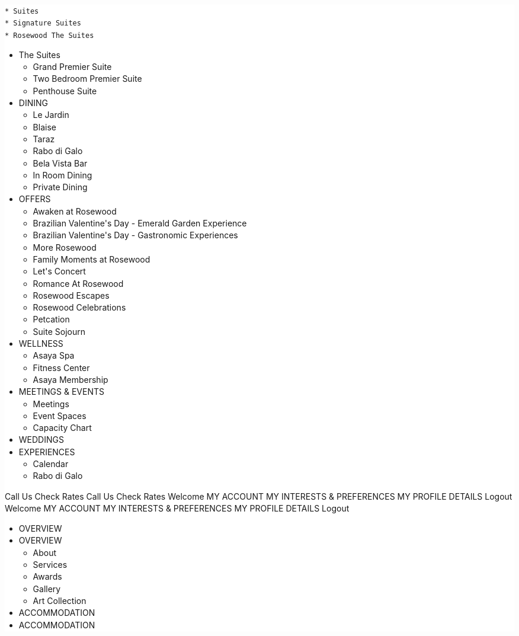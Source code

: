     * Suites
    * Signature Suites
    * Rosewood The Suites
  * The Suites 
    * Grand Premier Suite
    * Two Bedroom Premier Suite
    * Penthouse Suite
  * DINING 
    * Le Jardin
    * Blaise
    * Taraz
    * Rabo di Galo
    * Bela Vista Bar
    * In Room Dining
    * Private Dining
  * OFFERS 
    * Awaken at Rosewood
    * Brazilian Valentine's Day - Emerald Garden Experience
    * Brazilian Valentine's Day - Gastronomic Experiences
    * More Rosewood
    * Family Moments at Rosewood 
    * Let's Concert
    * Romance At Rosewood
    * Rosewood Escapes
    * Rosewood Celebrations
    * Petcation
    * Suite Sojourn
  * WELLNESS 
    * Asaya Spa
    * Fitness Center
    * Asaya Membership
  * MEETINGS & EVENTS 
    * Meetings
    * Event Spaces
    * Capacity Chart
  * WEDDINGS
  * EXPERIENCES 
    * Calendar
    * Rabo di Galo


Call Us
Check Rates
Call Us
Check Rates
Welcome
MY ACCOUNT
MY INTERESTS & PREFERENCES
MY PROFILE DETAILS
Logout
Welcome
MY ACCOUNT
MY INTERESTS & PREFERENCES
MY PROFILE DETAILS
Logout
  * OVERVIEW
  * OVERVIEW 
    * About
    * Services
    * Awards
    * Gallery
    * Art Collection
  * ACCOMMODATION
  * ACCOMMODATION 